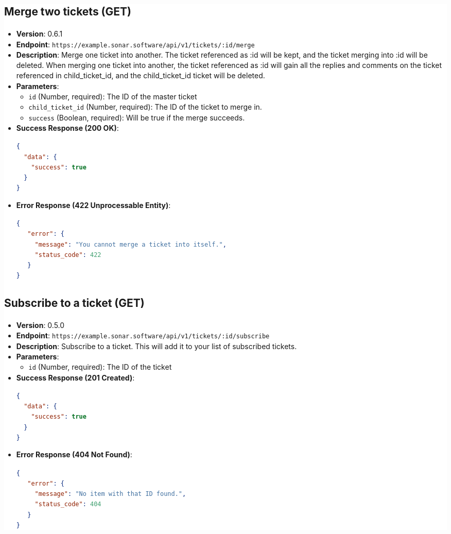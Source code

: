 ## Merge two tickets (GET)
- **Version**: 0.6.1
- **Endpoint**: `https://example.sonar.software/api/v1/tickets/:id/merge`
- **Description**: Merge one ticket into another. The ticket referenced as :id will be kept, and the ticket merging into :id will be deleted. When merging one ticket into another, the ticket referenced as :id will gain all the replies and comments on the ticket referenced in child_ticket_id, and the child_ticket_id ticket will be deleted.
- **Parameters**:
    - `id` (Number, required): The ID of the master ticket
    - `child_ticket_id` (Number, required): The ID of the ticket to merge in.
    - `success` (Boolean, required): Will be true if the merge succeeds.
- **Success Response (200 OK)**:
    ```json
    {
      "data": {
        "success": true
      }
    }
    ```
- **Error Response (422 Unprocessable Entity)**:
    ```json
    {
       "error": {
         "message": "You cannot merge a ticket into itself.",
         "status_code": 422
       }
    }
    ```

## Subscribe to a ticket (GET)
- **Version**: 0.5.0
- **Endpoint**: `https://example.sonar.software/api/v1/tickets/:id/subscribe`
- **Description**: Subscribe to a ticket. This will add it to your list of subscribed tickets.
- **Parameters**:
    - `id` (Number, required): The ID of the ticket
- **Success Response (201 Created)**:
    ```json
    {
      "data": {
        "success": true
      }
    }
    ```
- **Error Response (404 Not Found)**:
    ```json
    {
       "error": {
         "message": "No item with that ID found.",
         "status_code": 404
       }
    }
    ```
